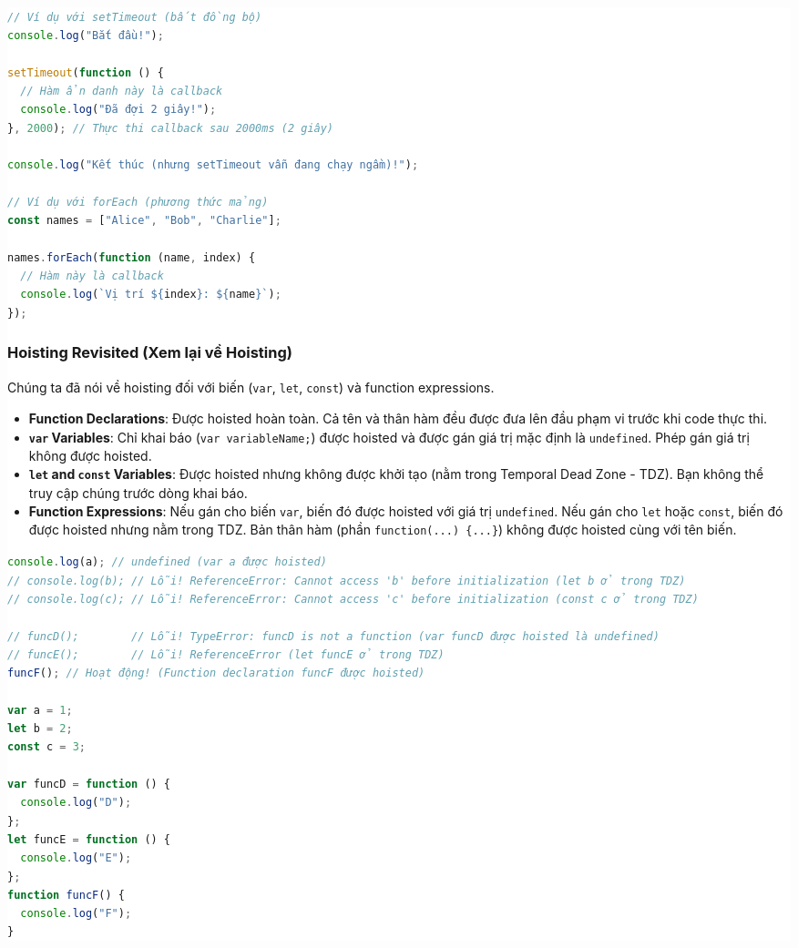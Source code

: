 ```javascript
// Ví dụ với setTimeout (bất đồng bộ)
console.log("Bắt đầu!");

setTimeout(function () {
  // Hàm ẩn danh này là callback
  console.log("Đã đợi 2 giây!");
}, 2000); // Thực thi callback sau 2000ms (2 giây)

console.log("Kết thúc (nhưng setTimeout vẫn đang chạy ngầm)!");

// Ví dụ với forEach (phương thức mảng)
const names = ["Alice", "Bob", "Charlie"];

names.forEach(function (name, index) {
  // Hàm này là callback
  console.log(`Vị trí ${index}: ${name}`);
});
```

### Hoisting Revisited (Xem lại về Hoisting)

Chúng ta đã nói về hoisting đối với biến (`var`, `let`, `const`) và function expressions.

- **Function Declarations**: Được hoisted hoàn toàn. Cả tên và thân hàm đều được đưa lên đầu phạm vi trước khi code thực thi.
- **`var` Variables**: Chỉ khai báo (`var variableName;`) được hoisted và được gán giá trị mặc định là `undefined`. Phép gán giá trị không được hoisted.
- **`let` and `const` Variables**: Được hoisted nhưng không được khởi tạo (nằm trong Temporal Dead Zone - TDZ). Bạn không thể truy cập chúng trước dòng khai báo.
- **Function Expressions**: Nếu gán cho biến `var`, biến đó được hoisted với giá trị `undefined`. Nếu gán cho `let` hoặc `const`, biến đó được hoisted nhưng nằm trong TDZ. Bản thân hàm (phần `function(...) {...}`) không được hoisted cùng với tên biến.

```javascript
console.log(a); // undefined (var a được hoisted)
// console.log(b); // Lỗi! ReferenceError: Cannot access 'b' before initialization (let b ở trong TDZ)
// console.log(c); // Lỗi! ReferenceError: Cannot access 'c' before initialization (const c ở trong TDZ)

// funcD();        // Lỗi! TypeError: funcD is not a function (var funcD được hoisted là undefined)
// funcE();        // Lỗi! ReferenceError (let funcE ở trong TDZ)
funcF(); // Hoạt động! (Function declaration funcF được hoisted)

var a = 1;
let b = 2;
const c = 3;

var funcD = function () {
  console.log("D");
};
let funcE = function () {
  console.log("E");
};
function funcF() {
  console.log("F");
}
```
